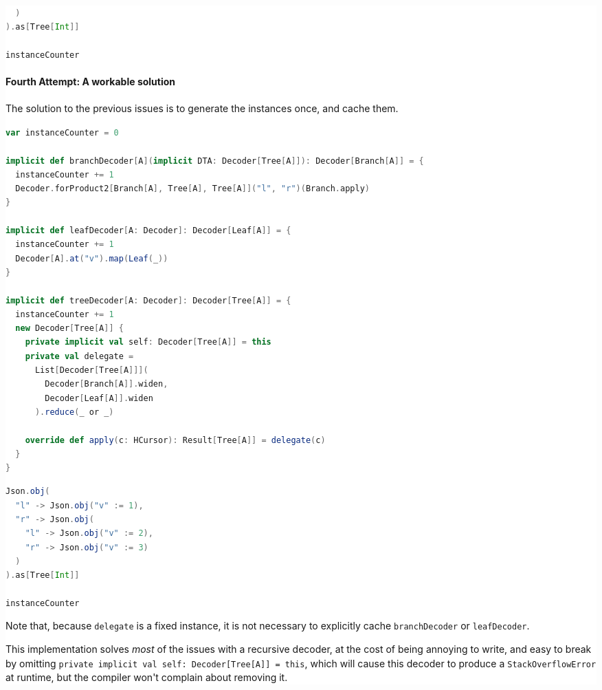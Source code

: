 ```scala mdoc:nest
  )
).as[Tree[Int]]

instanceCounter
```

#### Fourth Attempt: A workable solution

The solution to the previous issues is to generate the instances once, and cache them.

```scala mdoc:nest
var instanceCounter = 0

implicit def branchDecoder[A](implicit DTA: Decoder[Tree[A]]): Decoder[Branch[A]] = {
  instanceCounter += 1
  Decoder.forProduct2[Branch[A], Tree[A], Tree[A]]("l", "r")(Branch.apply)
}

implicit def leafDecoder[A: Decoder]: Decoder[Leaf[A]] = {
  instanceCounter += 1
  Decoder[A].at("v").map(Leaf(_))
}

implicit def treeDecoder[A: Decoder]: Decoder[Tree[A]] = {
  instanceCounter += 1
  new Decoder[Tree[A]] {
    private implicit val self: Decoder[Tree[A]] = this
    private val delegate =
      List[Decoder[Tree[A]]](
        Decoder[Branch[A]].widen,
        Decoder[Leaf[A]].widen
      ).reduce(_ or _)
      
    override def apply(c: HCursor): Result[Tree[A]] = delegate(c)
  }
}
```
```scala mdoc:nest
Json.obj(
  "l" -> Json.obj("v" := 1),
  "r" -> Json.obj(
    "l" -> Json.obj("v" := 2),
    "r" -> Json.obj("v" := 3)
  )
).as[Tree[Int]]

instanceCounter
```

Note that, because `delegate` is a fixed instance, it is not necessary to explicitly cache
`branchDecoder` or `leafDecoder`.

This implementation solves _most_ of the issues with a recursive decoder, at the cost of 
being annoying to write, and easy to break by omitting `private implicit val self: Decoder[Tree[A]] = this`,
which will cause this decoder to produce a `StackOverflowError` at runtime, but the compiler 
won't complain about removing it.
